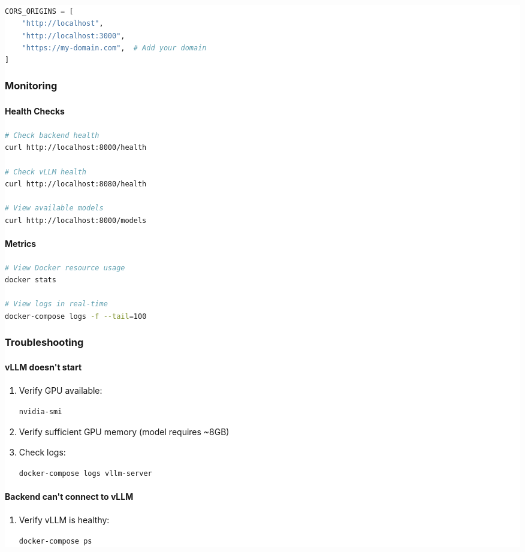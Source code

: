 ```python
CORS_ORIGINS = [
    "http://localhost",
    "http://localhost:3000",
    "https://my-domain.com",  # Add your domain
]
```

### Monitoring

#### Health Checks

```bash
# Check backend health
curl http://localhost:8000/health

# Check vLLM health
curl http://localhost:8080/health

# View available models
curl http://localhost:8000/models
```

#### Metrics

```bash
# View Docker resource usage
docker stats

# View logs in real-time
docker-compose logs -f --tail=100
```

### Troubleshooting

#### vLLM doesn't start

1. Verify GPU available:
   ```bash
   nvidia-smi
   ```

2. Verify sufficient GPU memory (model requires ~8GB)

3. Check logs:
   ```bash
   docker-compose logs vllm-server
   ```

#### Backend can't connect to vLLM

1. Verify vLLM is healthy:
   ```bash
   docker-compose ps
   ```
